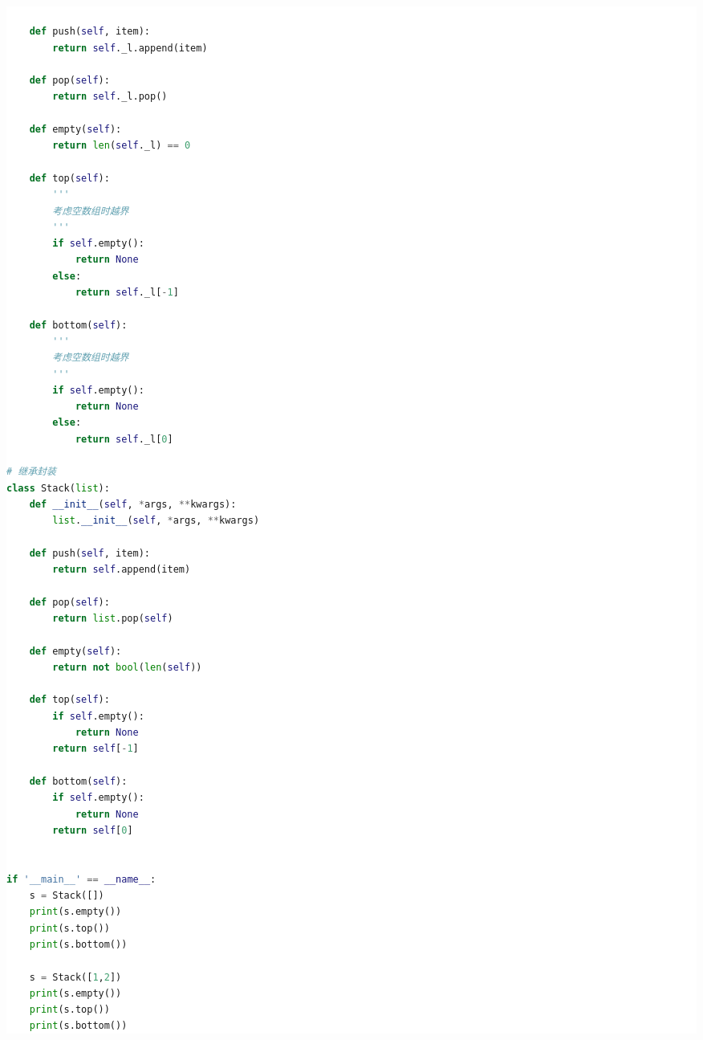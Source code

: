 ```python

    def push(self, item):
        return self._l.append(item)

    def pop(self):
        return self._l.pop()

    def empty(self):
        return len(self._l) == 0

    def top(self):
        '''
        考虑空数组时越界
        '''
        if self.empty():
            return None
        else:
            return self._l[-1]

    def bottom(self):
        '''
        考虑空数组时越界
        '''
        if self.empty():
            return None
        else:
            return self._l[0]

# 继承封装
class Stack(list):
    def __init__(self, *args, **kwargs):
        list.__init__(self, *args, **kwargs)

    def push(self, item):
        return self.append(item)

    def pop(self):
        return list.pop(self)

    def empty(self):
        return not bool(len(self))

    def top(self):
        if self.empty():
            return None
        return self[-1]

    def bottom(self):
        if self.empty():
            return None
        return self[0]

    
if '__main__' == __name__:
    s = Stack([])
    print(s.empty())
    print(s.top())
    print(s.bottom())
    
    s = Stack([1,2])
    print(s.empty())
    print(s.top())
    print(s.bottom())
```